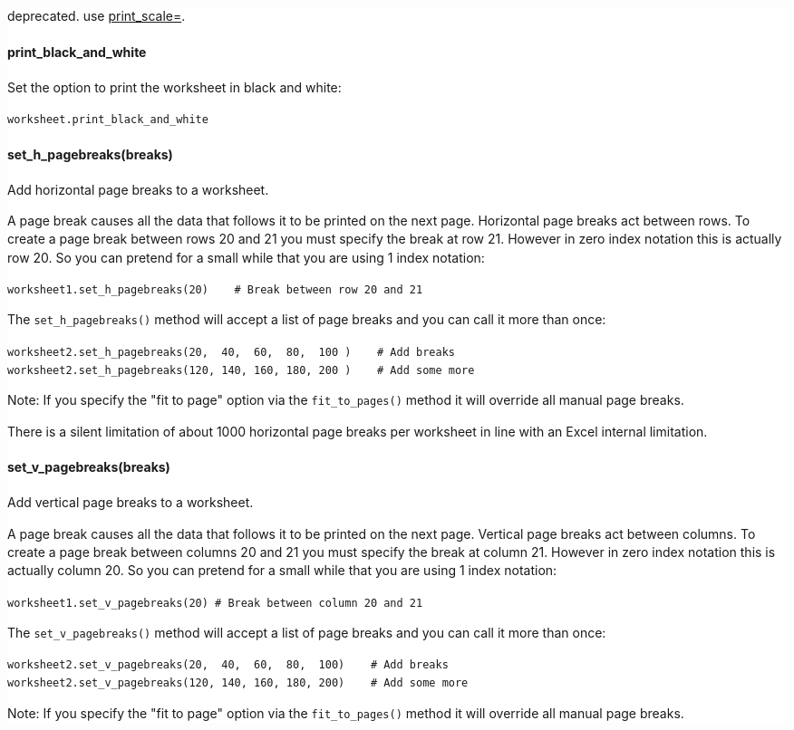 deprecated. use [print_scale=](#print_scale=).

#### <a name="print_black_and_white" class="anchor" href="#print_black_and_white"><span class="octicon octicon-link" /></a>print_black_and_white ####

Set the option to print the worksheet in black and white:

    worksheet.print_black_and_white


#### <a name="set_h_pagebreaks" class="anchor" href="#set_h_pagebreaks"><span class="octicon octicon-link" /></a>set_h_pagebreaks(breaks)

Add horizontal page breaks to a worksheet.

A page break causes all the data that follows it to be printed on the next page.
Horizontal page breaks act between rows.
To create a page break between rows 20 and 21 you must specify the break at
row 21. However in zero index notation this is actually row 20.
So you can pretend for a small while that you are using 1 index notation:

    worksheet1.set_h_pagebreaks(20)    # Break between row 20 and 21

The `set_h_pagebreaks()` method will accept a list of page breaks and you can
call it more than once:

    worksheet2.set_h_pagebreaks(20,  40,  60,  80,  100 )    # Add breaks
    worksheet2.set_h_pagebreaks(120, 140, 160, 180, 200 )    # Add some more

Note: If you specify the "fit to page" option via the `fit_to_pages()` method
it will override all manual page breaks.

There is a silent limitation of about 1000 horizontal page breaks per worksheet
in line with an Excel internal limitation.

#### <a name="set_v_pagebreaks" class="anchor" href="#set_v_pagebreaks"><span class="octicon octicon-link" /></a>set_v_pagebreaks(breaks)

Add vertical page breaks to a worksheet.

A page break causes all the data that follows it to be printed on the next
page. Vertical page breaks act between columns. To create a page break between
columns 20 and 21 you must specify the break at column 21. However in zero
index notation this is actually column 20. So you can pretend for a small while
that you are using 1 index notation:

    worksheet1.set_v_pagebreaks(20) # Break between column 20 and 21

The `set_v_pagebreaks()` method will accept a list of page breaks and you can
call it more than once:

    worksheet2.set_v_pagebreaks(20,  40,  60,  80,  100)    # Add breaks
    worksheet2.set_v_pagebreaks(120, 140, 160, 180, 200)    # Add some more

Note: If you specify the "fit to page" option via the `fit_to_pages()`
method it will override all manual page breaks.



[CELL NOTATION]: worksheet.html#cell-notation
